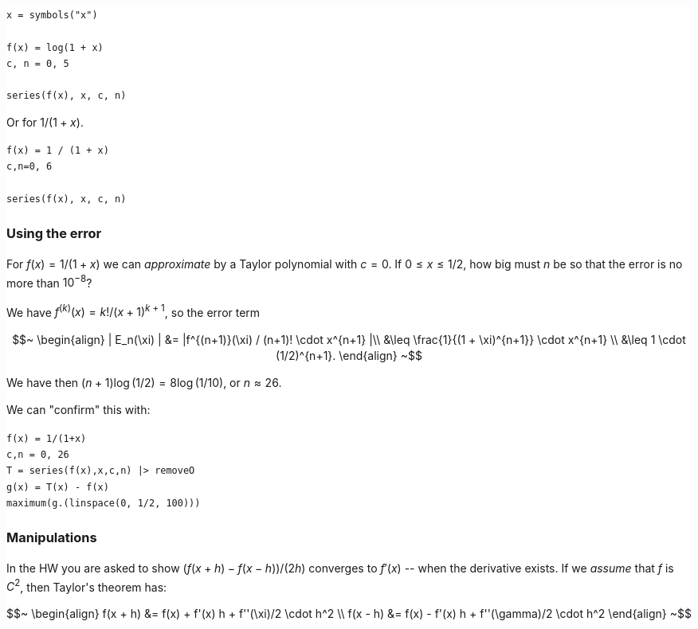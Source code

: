 ```
x = symbols("x")

f(x) = log(1 + x)
c, n = 0, 5

series(f(x), x, c, n)
```

Or for $1/(1+x)$.

```
f(x) = 1 / (1 + x)
c,n=0, 6

series(f(x), x, c, n)
```

### Using the error

For $f(x) = 1/(1+x)$ we can *approximate* by a Taylor polynomial with $c=0$. If $0\leq x \leq 1/2$, how big must $n$ be so that the error is no more than $10^{-8}$?

We have $f^{(k)}(x) = k!/(x+1)^{k+1}$, so the error term

$$~
\begin{align}
| E_n(\xi) | &= |f^{(n+1)}(\xi) / (n+1)! \cdot x^{n+1} |\\
              &\leq \frac{1}{(1 + \xi)^{n+1}} \cdot x^{n+1} \\
              &\leq 1 \cdot (1/2)^{n+1}.
\end{align}			  
~$$

We have then $(n+1)\log(1/2) = 8 \log(1/10)$, or $n\approx 26$.


We can "confirm" this with:

```
f(x) = 1/(1+x)
c,n = 0, 26
T = series(f(x),x,c,n) |> removeO
g(x) = T(x) - f(x)
maximum(g.(linspace(0, 1/2, 100)))
```


### Manipulations

In the HW you are asked to show $(f(x+h) - f(x-h))/(2h)$ converges to $f'(x)$ -- when the derivative exists. If we *assume* that $f$ is $C^2$, then Taylor's theorem has:

$$~
\begin{align}
f(x + h) &= f(x) + f'(x) h + f''(\xi)/2 \cdot h^2  \\
f(x - h) &= f(x) - f'(x) h + f''(\gamma)/2 \cdot h^2
\end{align}
~$$
